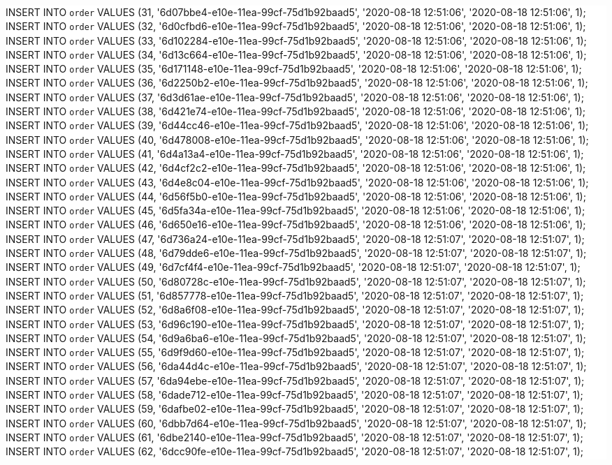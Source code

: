 INSERT INTO `order` VALUES (31, '6d07bbe4-e10e-11ea-99cf-75d1b92baad5', '2020-08-18 12:51:06', '2020-08-18 12:51:06', 1);
INSERT INTO `order` VALUES (32, '6d0cfbd6-e10e-11ea-99cf-75d1b92baad5', '2020-08-18 12:51:06', '2020-08-18 12:51:06', 1);
INSERT INTO `order` VALUES (33, '6d102284-e10e-11ea-99cf-75d1b92baad5', '2020-08-18 12:51:06', '2020-08-18 12:51:06', 1);
INSERT INTO `order` VALUES (34, '6d13c664-e10e-11ea-99cf-75d1b92baad5', '2020-08-18 12:51:06', '2020-08-18 12:51:06', 1);
INSERT INTO `order` VALUES (35, '6d171148-e10e-11ea-99cf-75d1b92baad5', '2020-08-18 12:51:06', '2020-08-18 12:51:06', 1);
INSERT INTO `order` VALUES (36, '6d2250b2-e10e-11ea-99cf-75d1b92baad5', '2020-08-18 12:51:06', '2020-08-18 12:51:06', 1);
INSERT INTO `order` VALUES (37, '6d3d61ae-e10e-11ea-99cf-75d1b92baad5', '2020-08-18 12:51:06', '2020-08-18 12:51:06', 1);
INSERT INTO `order` VALUES (38, '6d421e74-e10e-11ea-99cf-75d1b92baad5', '2020-08-18 12:51:06', '2020-08-18 12:51:06', 1);
INSERT INTO `order` VALUES (39, '6d44cc46-e10e-11ea-99cf-75d1b92baad5', '2020-08-18 12:51:06', '2020-08-18 12:51:06', 1);
INSERT INTO `order` VALUES (40, '6d478008-e10e-11ea-99cf-75d1b92baad5', '2020-08-18 12:51:06', '2020-08-18 12:51:06', 1);
INSERT INTO `order` VALUES (41, '6d4a13a4-e10e-11ea-99cf-75d1b92baad5', '2020-08-18 12:51:06', '2020-08-18 12:51:06', 1);
INSERT INTO `order` VALUES (42, '6d4cf2c2-e10e-11ea-99cf-75d1b92baad5', '2020-08-18 12:51:06', '2020-08-18 12:51:06', 1);
INSERT INTO `order` VALUES (43, '6d4e8c04-e10e-11ea-99cf-75d1b92baad5', '2020-08-18 12:51:06', '2020-08-18 12:51:06', 1);
INSERT INTO `order` VALUES (44, '6d56f5b0-e10e-11ea-99cf-75d1b92baad5', '2020-08-18 12:51:06', '2020-08-18 12:51:06', 1);
INSERT INTO `order` VALUES (45, '6d5fa34a-e10e-11ea-99cf-75d1b92baad5', '2020-08-18 12:51:06', '2020-08-18 12:51:06', 1);
INSERT INTO `order` VALUES (46, '6d650e16-e10e-11ea-99cf-75d1b92baad5', '2020-08-18 12:51:06', '2020-08-18 12:51:06', 1);
INSERT INTO `order` VALUES (47, '6d736a24-e10e-11ea-99cf-75d1b92baad5', '2020-08-18 12:51:07', '2020-08-18 12:51:07', 1);
INSERT INTO `order` VALUES (48, '6d79dde6-e10e-11ea-99cf-75d1b92baad5', '2020-08-18 12:51:07', '2020-08-18 12:51:07', 1);
INSERT INTO `order` VALUES (49, '6d7cf4f4-e10e-11ea-99cf-75d1b92baad5', '2020-08-18 12:51:07', '2020-08-18 12:51:07', 1);
INSERT INTO `order` VALUES (50, '6d80728c-e10e-11ea-99cf-75d1b92baad5', '2020-08-18 12:51:07', '2020-08-18 12:51:07', 1);
INSERT INTO `order` VALUES (51, '6d857778-e10e-11ea-99cf-75d1b92baad5', '2020-08-18 12:51:07', '2020-08-18 12:51:07', 1);
INSERT INTO `order` VALUES (52, '6d8a6f08-e10e-11ea-99cf-75d1b92baad5', '2020-08-18 12:51:07', '2020-08-18 12:51:07', 1);
INSERT INTO `order` VALUES (53, '6d96c190-e10e-11ea-99cf-75d1b92baad5', '2020-08-18 12:51:07', '2020-08-18 12:51:07', 1);
INSERT INTO `order` VALUES (54, '6d9a6ba6-e10e-11ea-99cf-75d1b92baad5', '2020-08-18 12:51:07', '2020-08-18 12:51:07', 1);
INSERT INTO `order` VALUES (55, '6d9f9d60-e10e-11ea-99cf-75d1b92baad5', '2020-08-18 12:51:07', '2020-08-18 12:51:07', 1);
INSERT INTO `order` VALUES (56, '6da44d4c-e10e-11ea-99cf-75d1b92baad5', '2020-08-18 12:51:07', '2020-08-18 12:51:07', 1);
INSERT INTO `order` VALUES (57, '6da94ebe-e10e-11ea-99cf-75d1b92baad5', '2020-08-18 12:51:07', '2020-08-18 12:51:07', 1);
INSERT INTO `order` VALUES (58, '6dade712-e10e-11ea-99cf-75d1b92baad5', '2020-08-18 12:51:07', '2020-08-18 12:51:07', 1);
INSERT INTO `order` VALUES (59, '6dafbe02-e10e-11ea-99cf-75d1b92baad5', '2020-08-18 12:51:07', '2020-08-18 12:51:07', 1);
INSERT INTO `order` VALUES (60, '6dbb7d64-e10e-11ea-99cf-75d1b92baad5', '2020-08-18 12:51:07', '2020-08-18 12:51:07', 1);
INSERT INTO `order` VALUES (61, '6dbe2140-e10e-11ea-99cf-75d1b92baad5', '2020-08-18 12:51:07', '2020-08-18 12:51:07', 1);
INSERT INTO `order` VALUES (62, '6dcc90fe-e10e-11ea-99cf-75d1b92baad5', '2020-08-18 12:51:07', '2020-08-18 12:51:07', 1);